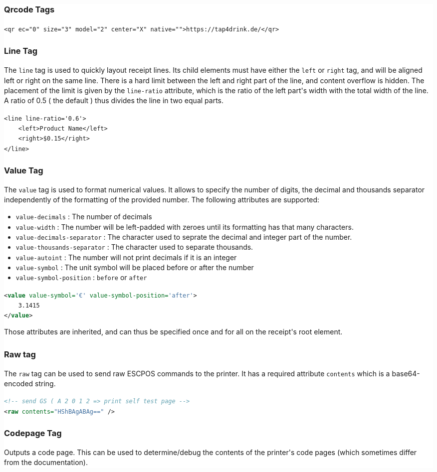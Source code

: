 ### Qrcode Tags

    <qr ec="0" size="3" model="2" center="X" native="">https://tap4drink.de/</qr>

### Line Tag
The `line` tag is used to quickly layout receipt lines. Its child elements
must have either the `left` or `right` tag, and will be aligned left or right
on the same line. There is a hard limit between the left and right part of the
line, and content overflow is hidden. The placement of the limit is given
by the `line-ratio` attribute, which is the ratio of the left part's width with
the total width of the line. A ratio of 0.5 ( the default ) thus divides the line in two
equal parts. 

    <line line-ratio='0.6'>
        <left>Product Name</left>
        <right>$0.15</right>
    </line>

### Value Tag
The `value` tag is used to format numerical values. It allows to specify 
the number of digits, the decimal and thousands separator independently of
the formatting of the provided number. The following attributes are supported:

 - `value-decimals` : The number of decimals
 - `value-width`    : The number will be left-padded with zeroes until its 
   formatting has that many characters.
 - `value-decimals-separator` : The character used to seprate the decimal and
   integer part of the number.
 - `value-thousands-separator` : The character used to separate thousands.
 - `value-autoint` : The number will not print decimals if it is an integer
 - `value-symbol`  : The unit symbol will be placed before or after the number
 - `value-symbol-position` : `before` or `after`
  
```xml
<value value-symbol='€' value-symbol-position='after'>
    3.1415
</value>
```

Those attributes are inherited, and can thus be specified once and for all
on the receipt's root element.

### Raw tag
The `raw` tag can be used to send raw ESCPOS commands to the printer. It
has a required attribute `contents` which is a base64-encoded string.

```xml 
<!-- send GS ( A 2 0 1 2 => print self test page --> 
<raw contents="HShBAgABAg==" />
```

### Codepage Tag
Outputs a code page. This can be used to determine/debug the contents of
the printer's code pages (which sometimes differ from the documentation).
